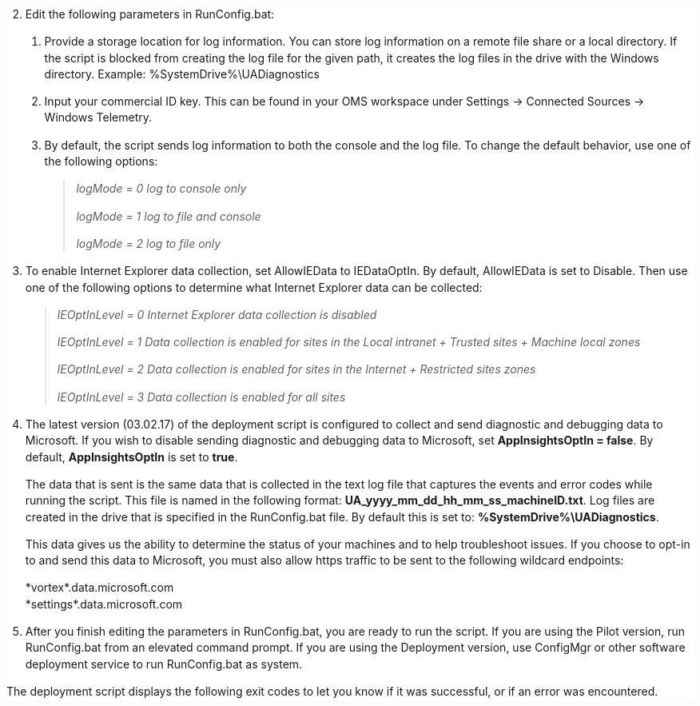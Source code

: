 2.  Edit the following parameters in RunConfig.bat:

    1.  Provide a storage location for log information. You can store log information on a remote file share or a local directory. If the script is blocked from creating the log file for the given path, it creates the log files in the drive with the Windows directory. Example: %SystemDrive%\\UADiagnostics

    2.  Input your commercial ID key. This can be found in your OMS workspace under Settings -> Connected Sources -> Windows Telemetry.

    3.  By default, the script sends log information to both the console and the log file. To change the default behavior, use one of the following options:

        > *logMode = 0 log to console only*
        >
        > *logMode = 1 log to file and console*
        >
        > *logMode = 2 log to file only*

3.  To enable Internet Explorer data collection, set AllowIEData to IEDataOptIn. By default, AllowIEData is set to Disable. Then use one of the following options to determine what Internet Explorer data can be collected:

    > *IEOptInLevel = 0 Internet Explorer data collection is disabled*
    >
    > *IEOptInLevel = 1 Data collection is enabled for sites in the Local intranet + Trusted sites + Machine local zones*
    >
    > *IEOptInLevel = 2 Data collection is enabled for sites in the Internet + Restricted sites zones*
    >
    > *IEOptInLevel = 3 Data collection is enabled for all sites*

4. The latest version (03.02.17) of the deployment script is configured to collect and send diagnostic and debugging data to Microsoft. If you wish to disable sending diagnostic and debugging data to Microsoft, set **AppInsightsOptIn = false**. By default, **AppInsightsOptIn** is set to **true**.

    The data that is sent is the same data that is collected in the text log file that captures the events and error codes while running the script. This file is named in the following format: **UA_yyyy_mm_dd_hh_mm_ss_machineID.txt**. Log files are created in the drive that is specified in the RunConfig.bat file. By default this is set to: **%SystemDrive%\UADiagnostics**.

    This data gives us the ability to determine the status of your machines and to help troubleshoot issues. If you choose to opt-in to and send this data to Microsoft, you must also allow https traffic to be sent to the following wildcard endpoints:

    \*vortex\*.data.microsoft.com<BR>
    \*settings\*.data.microsoft.com

5.  After you finish editing the parameters in RunConfig.bat, you are ready to run the script.  If you are using the Pilot version, run RunConfig.bat from an elevated command prompt. If you are using the Deployment version, use ConfigMgr or other software deployment service to run RunConfig.bat as system.

The deployment script displays the following exit codes to let you know if it was successful, or if an error was encountered.

<div style='font-size:8.0pt'>
